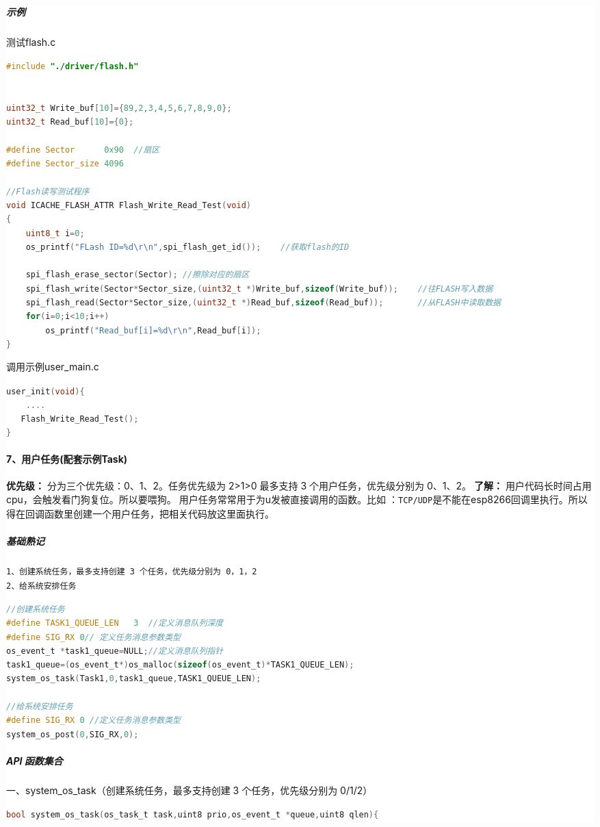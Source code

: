 ```c

```
##### 示例
测试flash.c
```c 
#include "./driver/flash.h"


uint32_t Write_buf[10]={89,2,3,4,5,6,7,8,9,0};
uint32_t Read_buf[10]={0};

#define Sector		0x90  //扇区
#define Sector_size 4096

//Flash读写测试程序
void ICACHE_FLASH_ATTR Flash_Write_Read_Test(void)
{
	uint8_t i=0;
	os_printf("FLash ID=%d\r\n",spi_flash_get_id());	//获取flash的ID

	spi_flash_erase_sector(Sector);	//擦除对应的扇区
	spi_flash_write(Sector*Sector_size,(uint32_t *)Write_buf,sizeof(Write_buf));	//往FLASH写入数据
	spi_flash_read(Sector*Sector_size,(uint32_t *)Read_buf,sizeof(Read_buf));		//从FLASH中读取数据
	for(i=0;i<10;i++)
		os_printf("Read_buf[i]=%d\r\n",Read_buf[i]);
}

```
调用示例user_main.c
```c 
user_init(void){
	....
   Flash_Write_Read_Test();
}
```

#### 7、用户任务(配套示例Task)
**优先级：**
	分为三个优先级：0、1、2。任务优先级为 2>1>0
	最多支持 3 个用户任务，优先级分别为 0、1、2。
**了解：**
	用户代码长时间占用cpu，会触发看门狗复位。所以要喂狗。
	用户任务常常用于为u发被直接调用的函数。比如 ：`TCP/UDP`是不能在esp8266回调里执行。所以得在回调函数里创建一个用户任务，把相关代码放这里面执行。

##### 基础熟记
	1、创建系统任务，最多支持创建 3 个任务，优先级分别为 0，1，2
	2、给系统安排任务 
```c
//创建系统任务
#define TASK1_QUEUE_LEN   3  //定义消息队列深度
#define SIG_RX 0// 定义任务消息参数类型
os_event_t *task1_queue=NULL;//定义消息队列指针
task1_queue=(os_event_t*)os_malloc(sizeof(os_event_t)*TASK1_QUEUE_LEN);
system_os_task(Task1,0,task1_queue,TASK1_QUEUE_LEN);

//给系统安排任务
#define SIG_RX 0 //定义任务消息参数类型
system_os_post(0,SIG_RX,0);

```
##### API 函数集合
一、system_os_task（创建系统任务，最多⽀持创建 3 个任务，优先级分别为 0/1/2）
```c
bool system_os_task(os_task_t task,uint8 prio,os_event_t *queue,uint8 qlen){
```